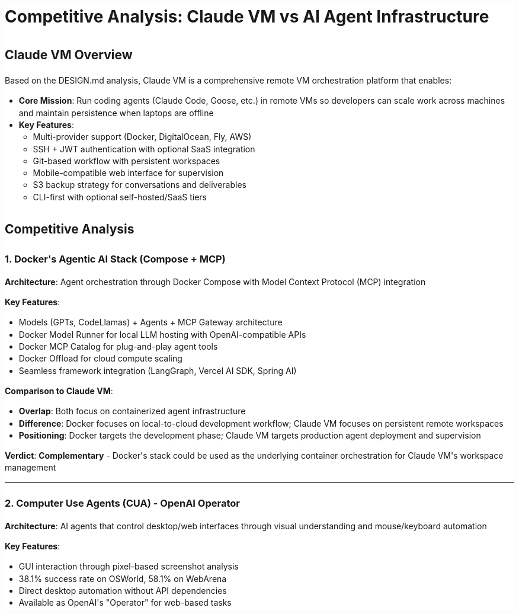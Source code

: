 # Competitive Analysis: Claude VM vs AI Agent Infrastructure

## Claude VM Overview

Based on the DESIGN.md analysis, Claude VM is a comprehensive remote VM orchestration platform that enables:

- **Core Mission**: Run coding agents (Claude Code, Goose, etc.) in remote VMs so developers can scale work across machines and maintain persistence when laptops are offline
- **Key Features**: 
  - Multi-provider support (Docker, DigitalOcean, Fly, AWS)
  - SSH + JWT authentication with optional SaaS integration
  - Git-based workflow with persistent workspaces
  - Mobile-compatible web interface for supervision
  - S3 backup strategy for conversations and deliverables
  - CLI-first with optional self-hosted/SaaS tiers

## Competitive Analysis

### 1. Docker's Agentic AI Stack (Compose + MCP)

**Architecture**: Agent orchestration through Docker Compose with Model Context Protocol (MCP) integration

**Key Features**:
- Models (GPTs, CodeLlamas) + Agents + MCP Gateway architecture
- Docker Model Runner for local LLM hosting with OpenAI-compatible APIs
- Docker MCP Catalog for plug-and-play agent tools
- Docker Offload for cloud compute scaling
- Seamless framework integration (LangGraph, Vercel AI SDK, Spring AI)

**Comparison to Claude VM**:
- **Overlap**: Both focus on containerized agent infrastructure
- **Difference**: Docker focuses on local-to-cloud development workflow; Claude VM focuses on persistent remote workspaces
- **Positioning**: Docker targets the development phase; Claude VM targets production agent deployment and supervision

**Verdict**: **Complementary** - Docker's stack could be used as the underlying container orchestration for Claude VM's workspace management

---

### 2. Computer Use Agents (CUA) - OpenAI Operator

**Architecture**: AI agents that control desktop/web interfaces through visual understanding and mouse/keyboard automation

**Key Features**:
- GUI interaction through pixel-based screenshot analysis
- 38.1% success rate on OSWorld, 58.1% on WebArena
- Direct desktop automation without API dependencies
- Available as OpenAI's "Operator" for web-based tasks
